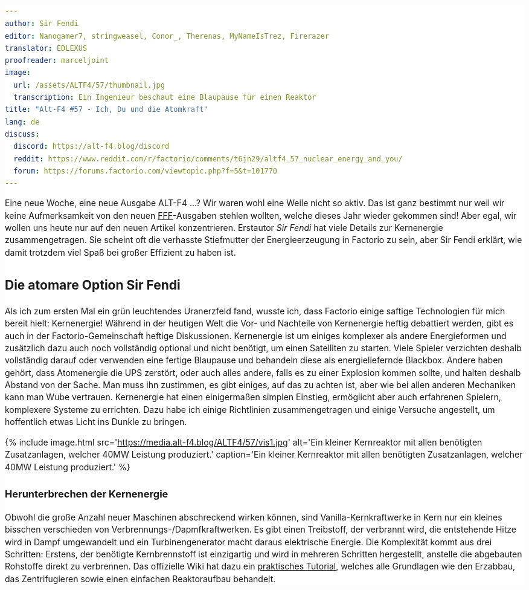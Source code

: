 ```yaml
---
author: Sir Fendi
editor: Nanogamer7, stringweasel, Conor_, Therenas, MyNameIsTrez, Firerazer
translator: EDLEXUS
proofreader: marceljoint
image:
  url: /assets/ALTF4/57/thumbnail.jpg
  transcription: Ein Ingenieur beschaut eine Blaupause für einen Reaktor
title: "Alt-F4 #57 - Ich, Du und die Atomkraft"
lang: de
discuss:
  discord: https://alt-f4.blog/discord
  reddit: https://www.reddit.com/r/factorio/comments/t6jn29/altf4_57_nuclear_energy_and_you/
  forum: https://forums.factorio.com/viewtopic.php?f=5&t=101770
---
```


Eine neue Woche, eine neue Ausgabe ALT-F4 ...? Wir waren wohl eine Weile nicht so aktiv. Das ist ganz bestimmt nur weil wir keine Aufmerksamkeit von den neuen [FFF](https://factorio.com/blog/)-Ausgaben stehlen wollten, welche dieses Jahr wieder gekommen sind! Aber egal, wir wollen uns heute nur auf den neuen Artikel konzentrieren. Erstautor *Sir Fendi* hat viele Details zur Kernenergie zusammengetragen. Sie scheint oft die verhasste Stiefmutter der Energieerzeugung in Factorio zu sein, aber Sir Fendi erklärt, wie damit trotzdem viel Spaß bei großer Effizient zu haben ist.

## Die atomare Option <author>Sir Fendi</author>

Als ich zum ersten Mal ein grün leuchtendes Uranerzfeld fand, wusste ich, dass Factorio einige saftige Technologien für mich bereit hielt: Kernenergie! Während in der heutigen Welt die Vor- und Nachteile von Kernenergie heftig debattiert werden, gibt es auch in der Factorio-Gemeinschaft heftige Diskussionen. Kernenergie ist um einiges komplexer als andere Energieformen und zusätzlich dazu auch noch vollständig optional und nicht benötigt, um einen Satelliten zu starten. Viele Spieler verzichten deshalb vollständig darauf oder verwenden eine fertige Blaupause und behandeln diese als energieliefernde Blackbox. Andere haben gehört, dass Atomenergie die UPS zerstört, oder auch alles andere, falls es zu einer Explosion kommen sollte, und halten deshalb Abstand von der Sache. Man muss ihn zustimmen, es gibt einiges, auf das zu achten ist, aber wie bei allen anderen Mechaniken kann man Wube vertrauen. Kernenergie hat einen einigermaßen simplen Einstieg, ermöglicht aber auch erfahrenen Spielern, komplexere Systeme zu errichten. Dazu habe ich einige Richtlinien zusammengetragen und einige Versuche angestellt, um hoffentlich etwas Licht ins Dunkle zu bringen.

{% include image.html src='https://media.alt-f4.blog/ALTF4/57/vis1.jpg' alt='Ein kleiner Kernreaktor mit allen benötigten Zusatzanlagen, welcher 40MW Leistung produziert.' caption='Ein kleiner Kernreaktor mit allen benötigten Zusatzanlagen, welcher 40MW Leistung produziert.' %}

### Herunterbrechen der Kernenergie

Obwohl die große Anzahl neuer Maschinen abschreckend wirken können, sind Vanilla-Kernkraftwerke in Kern nur ein kleines bisschen verschieden von Verbrennungs-/Dapmfkraftwerken. Es gibt einen Treibstoff, der verbrannt wird, die entstehende Hitze wird in Dampf umgewandelt und ein Turbinengenerator macht daraus elektrische Energie. Die Komplexität kommt aus drei Schritten: Erstens, der benötigte Kernbrennstoff ist einzigartig und wird in mehreren Schritten hergestellt, anstelle die abgebauten Rohstoffe direkt zu verbrennen. Das offizielle Wiki hat dazu ein [praktisches Tutorial](https://wiki.factorio.com/Tutorial:Nuclear_power/de), welches alle Grundlagen wie den Erzabbau, das Zentrifugieren sowie einen einfachen Reaktoraufbau behandelt.
